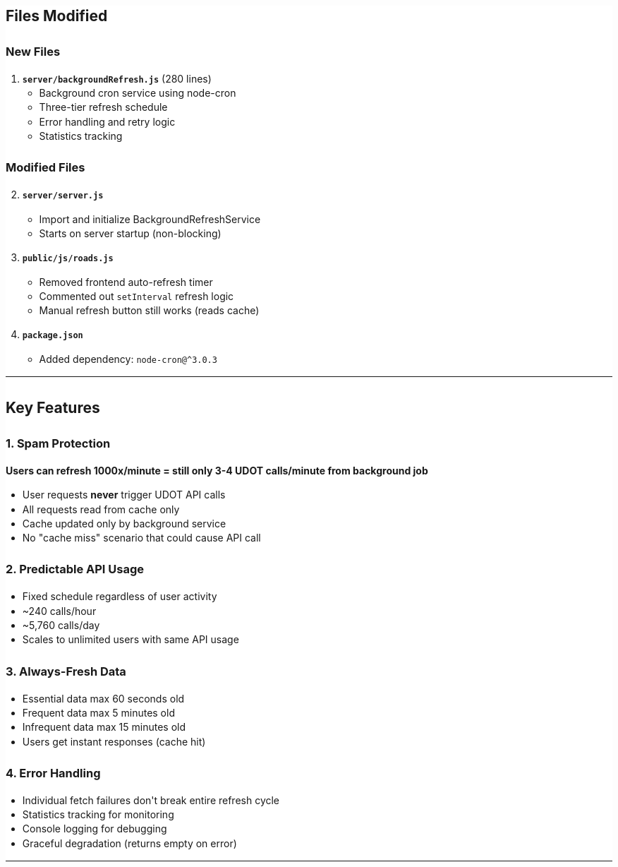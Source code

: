 ## Files Modified

### New Files
1. **`server/backgroundRefresh.js`** (280 lines)
   - Background cron service using node-cron
   - Three-tier refresh schedule
   - Error handling and retry logic
   - Statistics tracking

### Modified Files
2. **`server/server.js`**
   - Import and initialize BackgroundRefreshService
   - Starts on server startup (non-blocking)

3. **`public/js/roads.js`**
   - Removed frontend auto-refresh timer
   - Commented out `setInterval` refresh logic
   - Manual refresh button still works (reads cache)

4. **`package.json`**
   - Added dependency: `node-cron@^3.0.3`

---

## Key Features

### 1. Spam Protection
**Users can refresh 1000x/minute = still only 3-4 UDOT calls/minute from background job**

- User requests **never** trigger UDOT API calls
- All requests read from cache only
- Cache updated only by background service
- No "cache miss" scenario that could cause API call

### 2. Predictable API Usage
- Fixed schedule regardless of user activity
- ~240 calls/hour
- ~5,760 calls/day
- Scales to unlimited users with same API usage

### 3. Always-Fresh Data
- Essential data max 60 seconds old
- Frequent data max 5 minutes old
- Infrequent data max 15 minutes old
- Users get instant responses (cache hit)

### 4. Error Handling
- Individual fetch failures don't break entire refresh cycle
- Statistics tracking for monitoring
- Console logging for debugging
- Graceful degradation (returns empty on error)

---